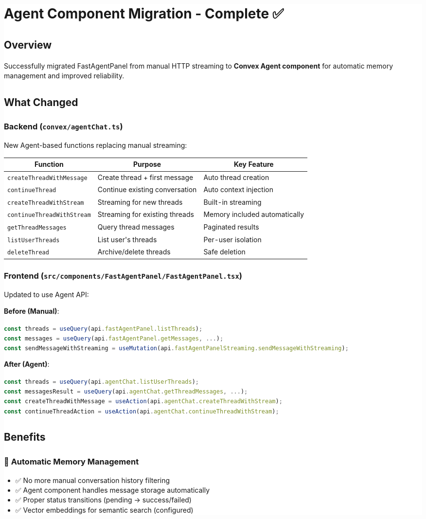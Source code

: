 # Agent Component Migration - Complete ✅

## Overview
Successfully migrated FastAgentPanel from manual HTTP streaming to **Convex Agent component** for automatic memory management and improved reliability.

## What Changed

### Backend (`convex/agentChat.ts`)
New Agent-based functions replacing manual streaming:

| Function | Purpose | Key Feature |
|----------|---------|-------------|
| `createThreadWithMessage` | Create thread + first message | Auto thread creation |
| `continueThread` | Continue existing conversation | Auto context injection |
| `createThreadWithStream` | Streaming for new threads | Built-in streaming |
| `continueThreadWithStream` | Streaming for existing threads | Memory included automatically |
| `getThreadMessages` | Query thread messages | Paginated results |
| `listUserThreads` | List user's threads | Per-user isolation |
| `deleteThread` | Archive/delete threads | Safe deletion |

### Frontend (`src/components/FastAgentPanel/FastAgentPanel.tsx`)
Updated to use Agent API:

**Before (Manual)**:
```typescript
const threads = useQuery(api.fastAgentPanel.listThreads);
const messages = useQuery(api.fastAgentPanel.getMessages, ...);
const sendMessageWithStreaming = useMutation(api.fastAgentPanelStreaming.sendMessageWithStreaming);
```

**After (Agent)**:
```typescript
const threads = useQuery(api.agentChat.listUserThreads);
const messagesResult = useQuery(api.agentChat.getThreadMessages, ...);
const createThreadWithMessage = useAction(api.agentChat.createThreadWithStream);
const continueThreadAction = useAction(api.agentChat.continueThreadWithStream);
```

## Benefits

### 🎯 **Automatic Memory Management**
- ✅ No more manual conversation history filtering
- ✅ Agent component handles message storage automatically
- ✅ Proper status transitions (pending → success/failed)
- ✅ Vector embeddings for semantic search (configured)
